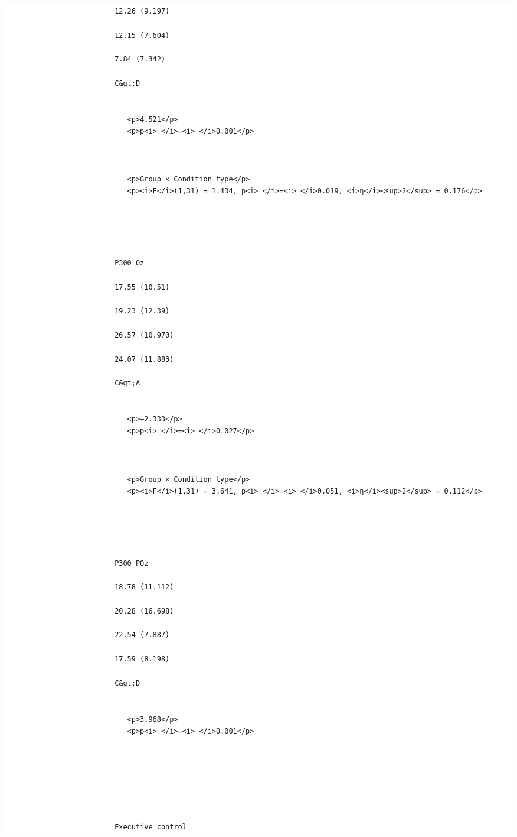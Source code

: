                               12.26 (9.197)
                              
                              12.15 (7.604)
                              
                              7.84 (7.342)
                              
                              C&gt;D
                              
                              
                                 <p>4.521</p>
                                 <p>p<i> </i>=<i> </i>0.001</p>
                                 
                              
                              
                                 <p>Group × Condition type</p>
                                 <p><i>F</i>(1,31) = 1.434, p<i> </i>=<i> </i>0.019, <i>η</i><sup>2</sup> = 0.176</p>
                                 
                              
                           
                           
                              
                              P300 Oz
                              
                              17.55 (10.51)
                              
                              19.23 (12.39)
                              
                              26.57 (10.970)
                              
                              24.07 (11.883)
                              
                              C&gt;A
                              
                              
                                 <p>−2.333</p>
                                 <p>p<i> </i>=<i> </i>0.027</p>
                                 
                              
                              
                                 <p>Group × Condition type</p>
                                 <p><i>F</i>(1,31) = 3.641, p<i> </i>=<i> </i>0.051, <i>η</i><sup>2</sup> = 0.112</p>
                                 
                              
                           
                           
                              
                              P300 POz
                              
                              18.78 (11.112)
                              
                              20.28 (16.698)
                              
                              22.54 (7.887)
                              
                              17.59 (8.198)
                              
                              C&gt;D
                              
                              
                                 <p>3.968</p>
                                 <p>p<i> </i>=<i> </i>0.001</p>
                                 
                              
                              
                              
                           
                           
                              
                              Executive control
                              